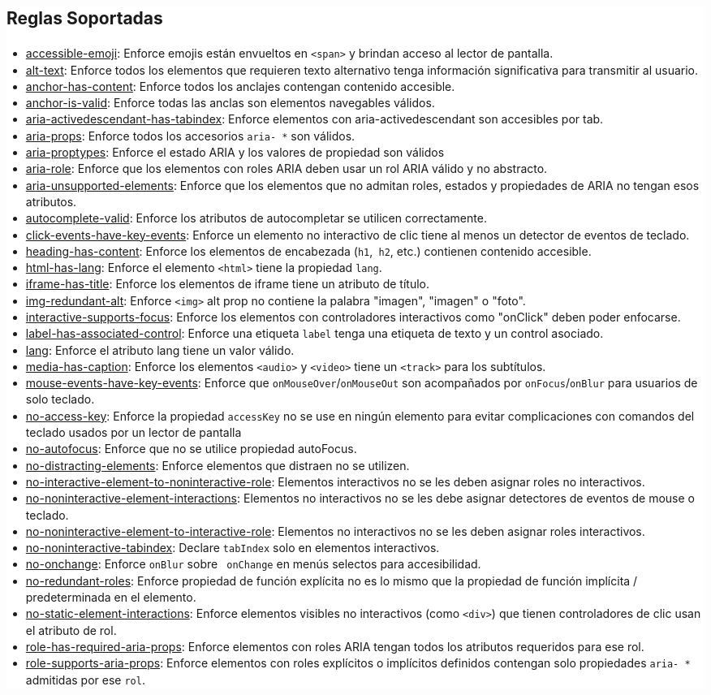 ## Reglas Soportadas

- [accessible-emoji](docs/rules/accessible-emoji.md): Enforce emojis están envueltos en `<span>` y brindan acceso al lector de pantalla.
- [alt-text](docs/rules/alt-text.md): Enforce todos los elementos que requieren texto alternativo tenga información significativa para transmitir al usuario.
- [anchor-has-content](docs/rules/anchor-has-content.md): Enforce todos los anclajes  contengan contenido accesible.
- [anchor-is-valid](docs/rules/anchor-is-valid.md): Enforce todas las anclas son elementos navegables válidos.
- [aria-activedescendant-has-tabindex](docs/rules/aria-activedescendant-has-tabindex.md): Enforce elementos con aria-activedescendant son accesibles por tab.
- [aria-props](docs/rules/aria-props.md): Enforce todos los accesorios `aria- *` son válidos.
- [aria-proptypes](docs/rules/aria-proptypes.md): Enforce el estado ARIA y los valores de propiedad son válidos
- [aria-role](docs/rules/aria-role.md): Enforce que los elementos con roles ARIA deben usar un rol ARIA válido y no abstracto.
- [aria-unsupported-elements](docs/rules/aria-unsupported-elements.md): Enforce que los elementos que no admitan roles, estados y propiedades de ARIA no tengan esos atributos.
- [autocomplete-valid](docs/rules/autocomplete-valid.md): Enforce los atributos de autocompletar se utilicen correctamente.
- [click-events-have-key-events](docs/rules/click-events-have-key-events.md): Enforce un elemento no interactivo de clic tiene al menos un detector de eventos de teclado.
- [heading-has-content](docs/rules/heading-has-content.md): Enforce los elementos de encabezada (`h1`,` h2`, etc.) contienen contenido accesible.
- [html-has-lang](docs/rules/html-has-lang.md): Enforce el elemento `<html>` tiene la propiedad `lang`.
- [iframe-has-title](docs/rules/iframe-has-title.md): Enforce los elementos de iframe tiene un atributo de título.
- [img-redundant-alt](docs/rules/img-redundant-alt.md): Enforce `<img>` alt prop no contiene la palabra "imagen", "imagen" o "foto".
- [interactive-supports-focus](docs/rules/interactive-supports-focus.md): Enforce los elementos con controladores interactivos como "onClick" deben poder enfocarse.
- [label-has-associated-control](docs/rules/label-has-associated-control.md): Enforce una etiqueta `label` tenga una etiqueta de texto y un control asociado.
- [lang](docs/rules/lang.md): Enforce el atributo lang tiene un valor válido.
- [media-has-caption](docs/rules/media-has-caption.md): Enforce los elementos `<audio>` y `<video>` tiene un `<track>` para los subtítulos.
- [mouse-events-have-key-events](docs/rules/mouse-events-have-key-events.md): Enforce que `onMouseOver`/`onMouseOut` son acompañados por `onFocus`/`onBlur` para usuarios de solo teclado.
- [no-access-key](docs/rules/no-access-key.md): Enforce la propiedad `accessKey` no se use en ningún elemento para evitar complicaciones con comandos del teclado usados por un lector de pantalla
- [no-autofocus](docs/rules/no-autofocus.md): Enforce que no se utilice propiedad autoFocus.
- [no-distracting-elements](docs/rules/no-distracting-elements.md): Enforce elementos que distraen no se utilizen.
- [no-interactive-element-to-noninteractive-role](docs/rules/no-interactive-element-to-noninteractive-role.md): Elementos interactivos no se les deben asignar roles no interactivos.
- [no-noninteractive-element-interactions](docs/rules/no-noninteractive-element-interactions.md): Elementos no interactivos no se les debe asignar detectores de eventos de mouse o teclado.
- [no-noninteractive-element-to-interactive-role](docs/rules/no-noninteractive-element-to-interactive-role.md): Elementos no interactivos no se les deben asignar roles interactivos.
- [no-noninteractive-tabindex](docs/rules/no-noninteractive-tabindex.md): Declare `tabIndex` solo en elementos interactivos.
- [no-onchange](docs/rules/no-onchange.md): Enforce `onBlur` sobre ` onChange` en menús selectos para accesibilidad.
- [no-redundant-roles](docs/rules/no-redundant-roles.md): Enforce propiedad de función explícita no es lo mismo que la propiedad de función implícita / predeterminada en el elemento.
- [no-static-element-interactions](docs/rules/no-static-element-interactions.md): Enforce elementos visibles no interactivos (como `<div>`) que tienen controladores de clic usan el atributo de rol.
- [role-has-required-aria-props](docs/rules/role-has-required-aria-props.md): Enforce elementos con roles ARIA tengan todos los atributos requeridos para ese rol.
- [role-supports-aria-props](docs/rules/role-supports-aria-props.md): Enforce elementos con roles explícitos o implícitos definidos contengan solo propiedades `aria- *` admitidas por ese `rol`.
